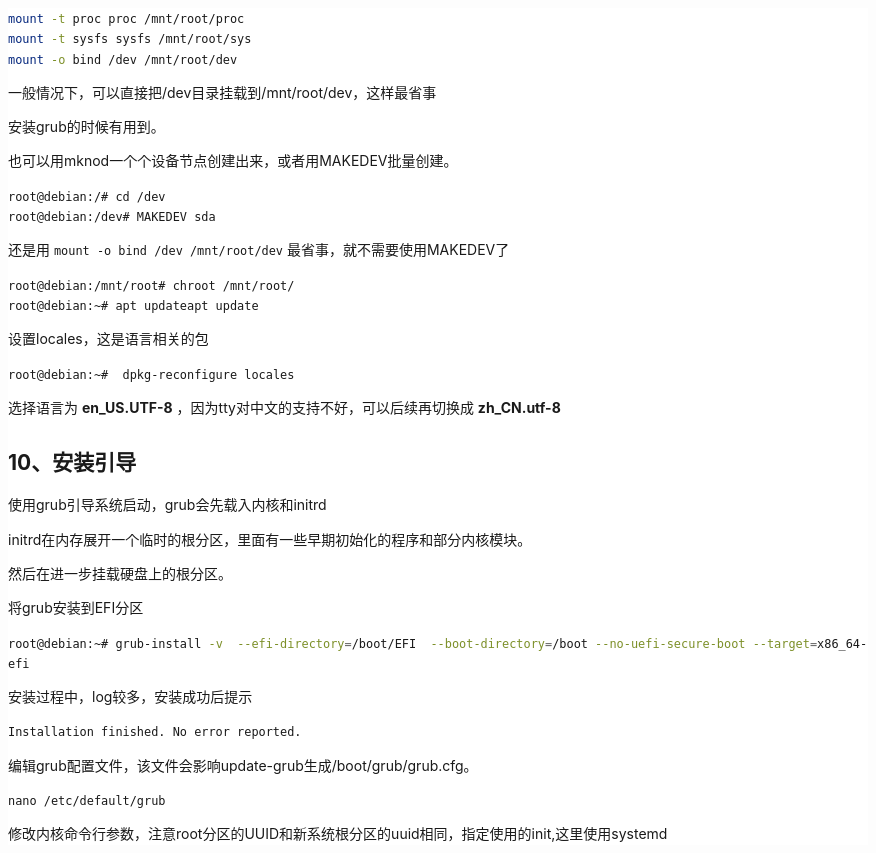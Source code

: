 ```bash
mount -t proc proc /mnt/root/proc
mount -t sysfs sysfs /mnt/root/sys
mount -o bind /dev /mnt/root/dev
```

一般情况下，可以直接把/dev目录挂载到/mnt/root/dev，这样最省事

安装grub的时候有用到。

也可以用mknod一个个设备节点创建出来，或者用MAKEDEV批量创建。

```bash
root@debian:/# cd /dev
root@debian:/dev# MAKEDEV sda
```

还是用 `mount -o bind /dev /mnt/root/dev` 最省事，就不需要使用MAKEDEV了


```bash
root@debian:/mnt/root# chroot /mnt/root/
root@debian:~# apt updateapt update
```

设置locales，这是语言相关的包

```bash
root@debian:~#  dpkg-reconfigure locales
```

选择语言为 **en_US.UTF-8** ，因为tty对中文的支持不好，可以后续再切换成 **zh_CN.utf-8**


## 10、安装引导

使用grub引导系统启动，grub会先载入内核和initrd

initrd在内存展开一个临时的根分区，里面有一些早期初始化的程序和部分内核模块。

然后在进一步挂载硬盘上的根分区。

将grub安装到EFI分区

```bash
root@debian:~# grub-install -v  --efi-directory=/boot/EFI  --boot-directory=/boot --no-uefi-secure-boot --target=x86_64-efi
```

安装过程中，log较多，安装成功后提示

```
Installation finished. No error reported.
```

编辑grub配置文件，该文件会影响update-grub生成/boot/grub/grub.cfg。

```
nano /etc/default/grub
```

修改内核命令行参数，注意root分区的UUID和新系统根分区的uuid相同，指定使用的init,这里使用systemd
